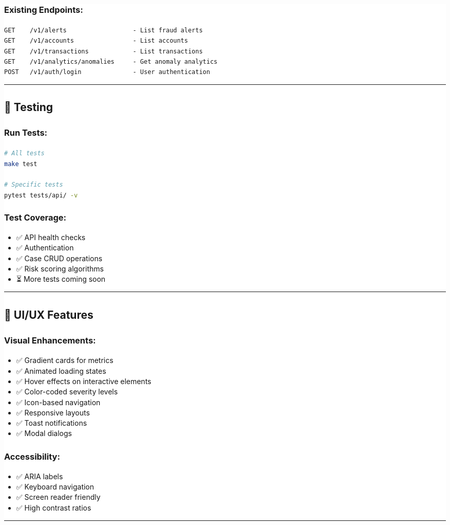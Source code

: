 ### Existing Endpoints:
```
GET    /v1/alerts                  - List fraud alerts
GET    /v1/accounts                - List accounts
GET    /v1/transactions            - List transactions
GET    /v1/analytics/anomalies     - Get anomaly analytics
POST   /v1/auth/login              - User authentication
```

---

## 🧪 **Testing**

### Run Tests:
```bash
# All tests
make test

# Specific tests
pytest tests/api/ -v
```

### Test Coverage:
- ✅ API health checks
- ✅ Authentication
- ✅ Case CRUD operations
- ✅ Risk scoring algorithms
- ⏳ More tests coming soon

---

## 🎨 **UI/UX Features**

### Visual Enhancements:
- ✅ Gradient cards for metrics
- ✅ Animated loading states
- ✅ Hover effects on interactive elements
- ✅ Color-coded severity levels
- ✅ Icon-based navigation
- ✅ Responsive layouts
- ✅ Toast notifications
- ✅ Modal dialogs

### Accessibility:
- ✅ ARIA labels
- ✅ Keyboard navigation
- ✅ Screen reader friendly
- ✅ High contrast ratios

---
